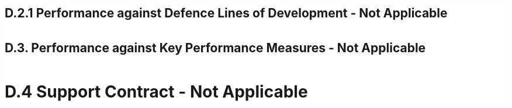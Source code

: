 ## D.2.1 Performance against Defence Lines of Development - Not Applicable

## D.3. Performance against Key Performance Measures - Not Applicable

# D.4 Support Contract - Not Applicable
